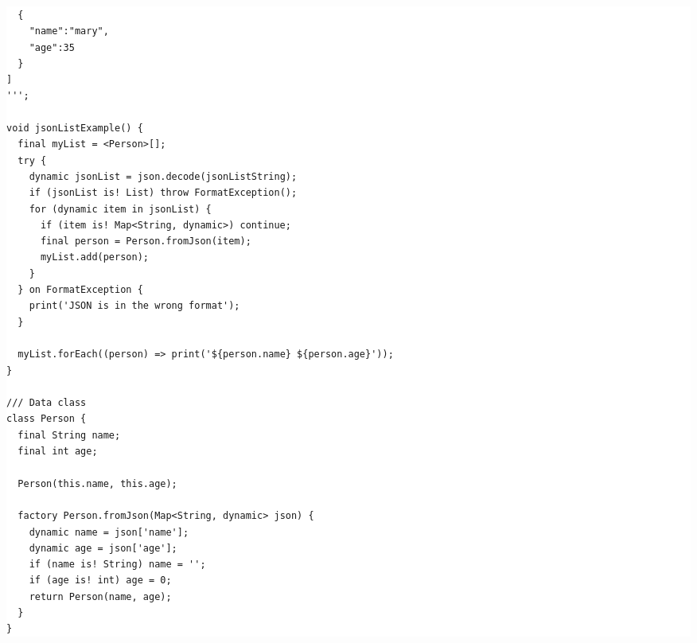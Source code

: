 ```
  {
    "name":"mary",
    "age":35
  }
]
''';

void jsonListExample() {
  final myList = <Person>[];
  try {
    dynamic jsonList = json.decode(jsonListString);
    if (jsonList is! List) throw FormatException();
    for (dynamic item in jsonList) {
      if (item is! Map<String, dynamic>) continue;
      final person = Person.fromJson(item);
      myList.add(person);
    }
  } on FormatException {
    print('JSON is in the wrong format');
  }

  myList.forEach((person) => print('${person.name} ${person.age}'));
}

/// Data class
class Person {
  final String name;
  final int age;

  Person(this.name, this.age);

  factory Person.fromJson(Map<String, dynamic> json) {
    dynamic name = json['name'];
    dynamic age = json['age'];
    if (name is! String) name = '';
    if (age is! int) age = 0;
    return Person(name, age);
  }
}
```
